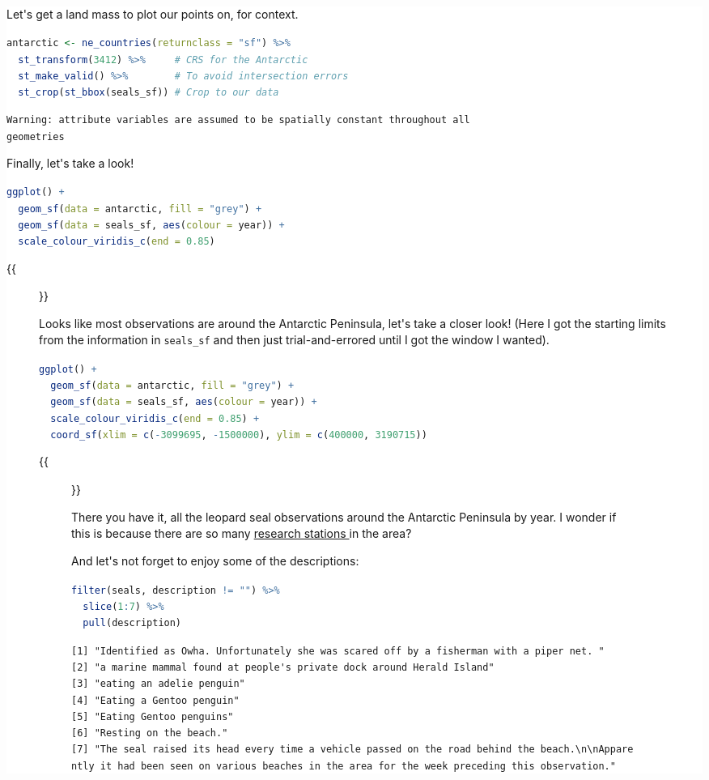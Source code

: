Let's get a land mass to plot our points on, for context.

```r 
antarctic <- ne_countries(returnclass = "sf") %>%
  st_transform(3412) %>%     # CRS for the Antarctic
  st_make_valid() %>%        # To avoid intersection errors
  st_crop(st_bbox(seals_sf)) # Crop to our data
```

```
Warning: attribute variables are assumed to be spatially constant throughout all
geometries
```

Finally, let's take a look!
```r 
ggplot() +
  geom_sf(data = antarctic, fill = "grey") +
  geom_sf(data = seals_sf, aes(colour = year)) +
  scale_colour_viridis_c(end = 0.85)
```
{{<figure src="unnamed-chunk-15-1.png" >}}

Looks like most observations are around the Antarctic Peninsula, let's take a closer look!
(Here I got the starting limits from the information in `seals_sf` and then just trial-and-errored until I got the window I wanted).

```r 
ggplot() +
  geom_sf(data = antarctic, fill = "grey") +
  geom_sf(data = seals_sf, aes(colour = year)) +
  scale_colour_viridis_c(end = 0.85) +
  coord_sf(xlim = c(-3099695, -1500000), ylim = c(400000, 3190715))
```
{{<figure src="unnamed-chunk-16-1.png" >}}

There you have it, all the leopard seal observations around the Antarctic Peninsula by year.
I wonder if this is because there are so many [research stations ](https://en.wikipedia.org/wiki/Research_stations_in_Antarctica) in the area?

And let's not forget to enjoy some of the descriptions:

```r 
filter(seals, description != "") %>%
  slice(1:7) %>%
  pull(description)
```

```
[1] "Identified as Owha. Unfortunately she was scared off by a fisherman with a piper net. "                                                                                                   
[2] "a marine mammal found at people's private dock around Herald Island"                                                                                                                      
[3] "eating an adelie penguin"                                                                                                                                                                 
[4] "Eating a Gentoo penguin"                                                                                                                                                                  
[5] "Eating Gentoo penguins"                                                                                                                                                                   
[6] "Resting on the beach."                                                                                                                                                                    
[7] "The seal raised its head every time a vehicle passed on the road behind the beach.\n\nApparently it had been seen on various beaches in the area for the week preceding this observation."
```


[^1]: Why should we care about the ocean <https://oceanservice.noaa.gov/facts/why-care-about-ocean.html>
[^2]: The Ocean and Climate Change <https://www.iucn.org/resources/issues-briefs/ocean-and-climate-change>
[^3]: Arctic Report Card: Update for 2020 <https://arctic.noaa.gov/Report-Card/Report-Card-2020/ArtMID/7975/ArticleID/891/Sea-Ice>
[^4]: Six ways loss of Arctic ice impacts everyone <https://www.worldwildlife.org/pages/six-ways-loss-of-arctic-ice-impacts-everyone>; Climate Change In The Arctic: An Inuit Reality <https://www.un.org/en/chronicle/article/climate-change-arctic-inuit-reality>
[^5]: There's also the new seaice package by the [Australian Antarctic Division](https://github.com/AustralianAntarcticDivision) <https://github.com/AustralianAntarcticDivision/seaice>